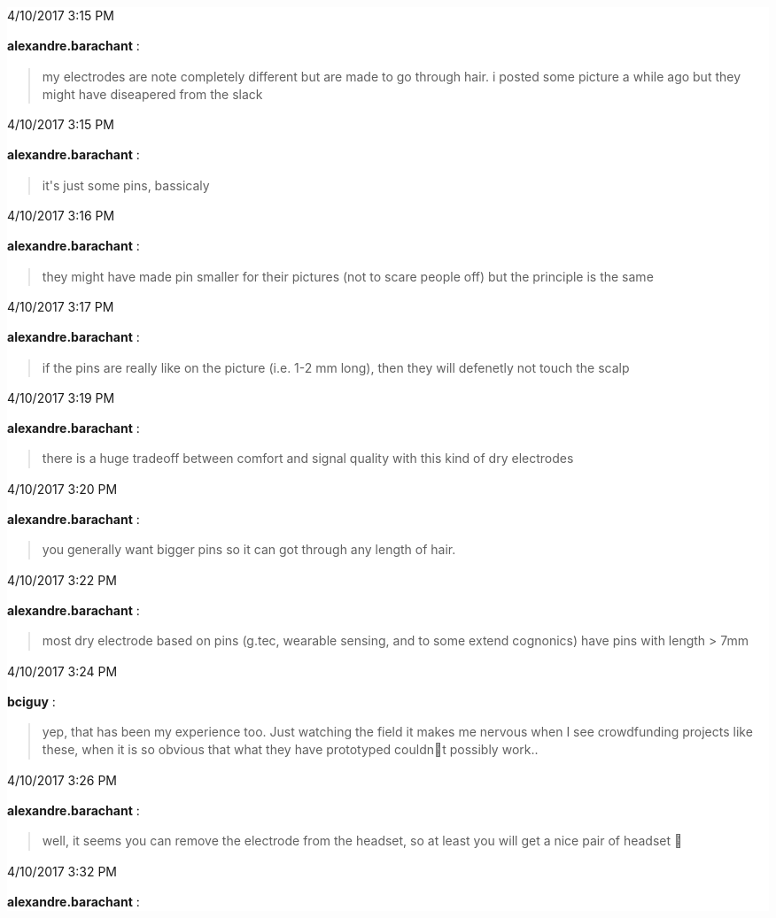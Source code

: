 4/10/2017 3:15 PM

 **alexandre.barachant** :

 >my electrodes are note completely different but are made to go through hair. i posted some picture a while ago but they might have diseapered from the slack

4/10/2017 3:15 PM

 **alexandre.barachant** :

 >it's just some pins, bassicaly

4/10/2017 3:16 PM

 **alexandre.barachant** :

 >they might have made pin smaller for their pictures (not to scare people off) but the principle is the same

4/10/2017 3:17 PM

 **alexandre.barachant** :

 >if the pins are really like on the picture (i.e. 1-2 mm long), then they will defenetly not touch the scalp

4/10/2017 3:19 PM

 **alexandre.barachant** :

 >there is a huge tradeoff between comfort and signal quality with this kind of dry electrodes

4/10/2017 3:20 PM

 **alexandre.barachant** :

 >you generally want bigger pins so it can got through any length of hair.

4/10/2017 3:22 PM

 **alexandre.barachant** :

 >most dry electrode based on pins (g.tec, wearable sensing, and to some extend cognonics) have pins with length &gt; 7mm

4/10/2017 3:24 PM

 **bciguy** :

 >yep, that has been my experience too. Just watching the field it makes me nervous when I see crowdfunding projects like these, when it is so obvious that what they have prototyped couldnt possibly work..

4/10/2017 3:26 PM

 **alexandre.barachant** :

 >well, it seems you can remove the electrode from the headset, so at least you will get a nice pair of headset :slightly_smiling_face:

4/10/2017 3:32 PM

 **alexandre.barachant** :
